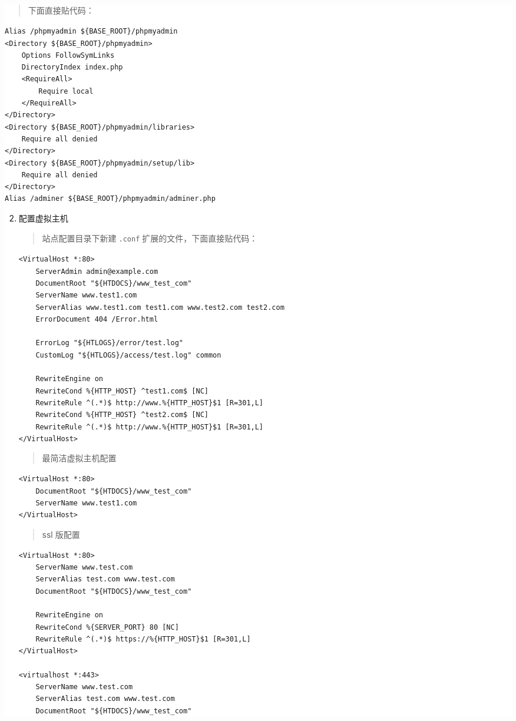    > 下面直接贴代码：

   ```shell
   Alias /phpmyadmin ${BASE_ROOT}/phpmyadmin
   <Directory ${BASE_ROOT}/phpmyadmin>
       Options FollowSymLinks
       DirectoryIndex index.php
       <RequireAll>
           Require local
       </RequireAll>
   </Directory>
   <Directory ${BASE_ROOT}/phpmyadmin/libraries>
       Require all denied
   </Directory>
   <Directory ${BASE_ROOT}/phpmyadmin/setup/lib>
       Require all denied
   </Directory>
   Alias /adminer ${BASE_ROOT}/phpmyadmin/adminer.php
   ```

2. 配置虚拟主机

   > 站点配置目录下新建 `.conf` 扩展的文件，下面直接贴代码：

   ```shell
   <VirtualHost *:80>
       ServerAdmin admin@example.com
       DocumentRoot "${HTDOCS}/www_test_com"
       ServerName www.test1.com
       ServerAlias www.test1.com test1.com www.test2.com test2.com
       ErrorDocument 404 /Error.html

       ErrorLog "${HTLOGS}/error/test.log"
       CustomLog "${HTLOGS}/access/test.log" common

       RewriteEngine on
       RewriteCond %{HTTP_HOST} ^test1.com$ [NC]
       RewriteRule ^(.*)$ http://www.%{HTTP_HOST}$1 [R=301,L]
       RewriteCond %{HTTP_HOST} ^test2.com$ [NC]
       RewriteRule ^(.*)$ http://www.%{HTTP_HOST}$1 [R=301,L]
   </VirtualHost>
   ```

   > 最简洁虚拟主机配置

   ```shell
   <VirtualHost *:80>
       DocumentRoot "${HTDOCS}/www_test_com"
       ServerName www.test1.com
   </VirtualHost>
   ```

   > ssl 版配置

   ```shell
   <VirtualHost *:80>
       ServerName www.test.com
       ServerAlias test.com www.test.com
       DocumentRoot "${HTDOCS}/www_test_com"

       RewriteEngine on
       RewriteCond %{SERVER_PORT} 80 [NC]
       RewriteRule ^(.*)$ https://%{HTTP_HOST}$1 [R=301,L]
   </VirtualHost>

   <virtualhost *:443>
       ServerName www.test.com
       ServerAlias test.com www.test.com
       DocumentRoot "${HTDOCS}/www_test_com"
   ```